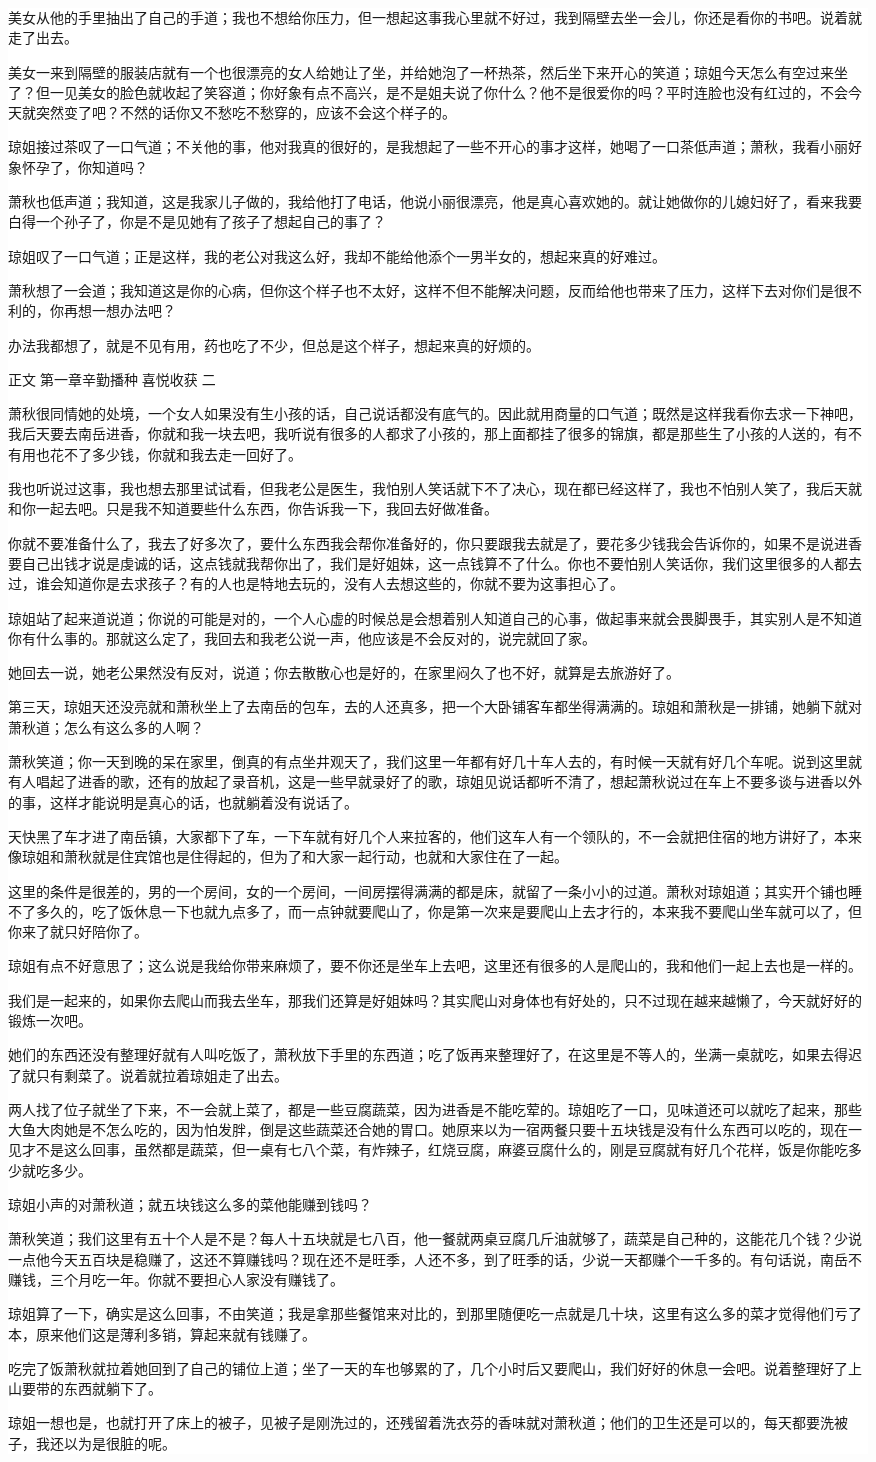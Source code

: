 美女从他的手里抽出了自己的手道；我也不想给你压力，但一想起这事我心里就不好过，我到隔壁去坐一会儿，你还是看你的书吧。说着就走了出去。

美女一来到隔壁的服装店就有一个也很漂亮的女人给她让了坐，并给她泡了一杯热茶，然后坐下来开心的笑道；琼姐今天怎么有空过来坐了？但一见美女的脸色就收起了笑容道；你好象有点不高兴，是不是姐夫说了你什么？他不是很爱你的吗？平时连脸也没有红过的，不会今天就突然变了吧？不然的话你又不愁吃不愁穿的，应该不会这个样子的。

琼姐接过茶叹了一口气道；不关他的事，他对我真的很好的，是我想起了一些不开心的事才这样，她喝了一口茶低声道；萧秋，我看小丽好象怀孕了，你知道吗？

萧秋也低声道；我知道，这是我家儿子做的，我给他打了电话，他说小丽很漂亮，他是真心喜欢她的。就让她做你的儿媳妇好了，看来我要白得一个孙子了，你是不是见她有了孩子了想起自己的事了？

琼姐叹了一口气道；正是这样，我的老公对我这么好，我却不能给他添个一男半女的，想起来真的好难过。

萧秋想了一会道；我知道这是你的心病，但你这个样子也不太好，这样不但不能解决问题，反而给他也带来了压力，这样下去对你们是很不利的，你再想一想办法吧？

办法我都想了，就是不见有用，药也吃了不少，但总是这个样子，想起来真的好烦的。





正文 第一章辛勤播种 喜悦收获 二

萧秋很同情她的处境，一个女人如果没有生小孩的话，自己说话都没有底气的。因此就用商量的口气道；既然是这样我看你去求一下神吧，我后天要去南岳进香，你就和我一块去吧，我听说有很多的人都求了小孩的，那上面都挂了很多的锦旗，都是那些生了小孩的人送的，有不有用也花不了多少钱，你就和我去走一回好了。

我也听说过这事，我也想去那里试试看，但我老公是医生，我怕别人笑话就下不了决心，现在都已经这样了，我也不怕别人笑了，我后天就和你一起去吧。只是我不知道要些什么东西，你告诉我一下，我回去好做准备。

你就不要准备什么了，我去了好多次了，要什么东西我会帮你准备好的，你只要跟我去就是了，要花多少钱我会告诉你的，如果不是说进香要自己出钱才说是虔诚的话，这点钱就我帮你出了，我们是好姐妹，这一点钱算不了什么。你也不要怕别人笑话你，我们这里很多的人都去过，谁会知道你是去求孩子？有的人也是特地去玩的，没有人去想这些的，你就不要为这事担心了。

琼姐站了起来道说道；你说的可能是对的，一个人心虚的时候总是会想着别人知道自己的心事，做起事来就会畏脚畏手，其实别人是不知道你有什么事的。那就这么定了，我回去和我老公说一声，他应该是不会反对的，说完就回了家。

她回去一说，她老公果然没有反对，说道；你去散散心也是好的，在家里闷久了也不好，就算是去旅游好了。

第三天，琼姐天还没亮就和萧秋坐上了去南岳的包车，去的人还真多，把一个大卧铺客车都坐得满满的。琼姐和萧秋是一排铺，她躺下就对萧秋道；怎么有这么多的人啊？

萧秋笑道；你一天到晚的呆在家里，倒真的有点坐井观天了，我们这里一年都有好几十车人去的，有时候一天就有好几个车呢。说到这里就有人唱起了进香的歌，还有的放起了录音机，这是一些早就录好了的歌，琼姐见说话都听不清了，想起萧秋说过在车上不要多谈与进香以外的事，这样才能说明是真心的话，也就躺着没有说话了。

天快黑了车才进了南岳镇，大家都下了车，一下车就有好几个人来拉客的，他们这车人有一个领队的，不一会就把住宿的地方讲好了，本来像琼姐和萧秋就是住宾馆也是住得起的，但为了和大家一起行动，也就和大家住在了一起。

这里的条件是很差的，男的一个房间，女的一个房间，一间房摆得满满的都是床，就留了一条小小的过道。萧秋对琼姐道；其实开个铺也睡不了多久的，吃了饭休息一下也就九点多了，而一点钟就要爬山了，你是第一次来是要爬山上去才行的，本来我不要爬山坐车就可以了，但你来了就只好陪你了。

琼姐有点不好意思了；这么说是我给你带来麻烦了，要不你还是坐车上去吧，这里还有很多的人是爬山的，我和他们一起上去也是一样的。

我们是一起来的，如果你去爬山而我去坐车，那我们还算是好姐妹吗？其实爬山对身体也有好处的，只不过现在越来越懒了，今天就好好的锻炼一次吧。

她们的东西还没有整理好就有人叫吃饭了，萧秋放下手里的东西道；吃了饭再来整理好了，在这里是不等人的，坐满一桌就吃，如果去得迟了就只有剩菜了。说着就拉着琼姐走了出去。

两人找了位子就坐了下来，不一会就上菜了，都是一些豆腐蔬菜，因为进香是不能吃荤的。琼姐吃了一口，见味道还可以就吃了起来，那些大鱼大肉她是不怎么吃的，因为怕发胖，倒是这些蔬菜还合她的胃口。她原来以为一宿两餐只要十五块钱是没有什么东西可以吃的，现在一见才不是这么回事，虽然都是蔬菜，但一桌有七八个菜，有炸辣子，红烧豆腐，麻婆豆腐什么的，刚是豆腐就有好几个花样，饭是你能吃多少就吃多少。

琼姐小声的对萧秋道；就五块钱这么多的菜他能赚到钱吗？

萧秋笑道；我们这里有五十个人是不是？每人十五块就是七八百，他一餐就两桌豆腐几斤油就够了，蔬菜是自己种的，这能花几个钱？少说一点他今天五百块是稳赚了，这还不算赚钱吗？现在还不是旺季，人还不多，到了旺季的话，少说一天都赚个一千多的。有句话说，南岳不赚钱，三个月吃一年。你就不要担心人家没有赚钱了。

琼姐算了一下，确实是这么回事，不由笑道；我是拿那些餐馆来对比的，到那里随便吃一点就是几十块，这里有这么多的菜才觉得他们亏了本，原来他们这是薄利多销，算起来就有钱赚了。

吃完了饭萧秋就拉着她回到了自己的铺位上道；坐了一天的车也够累的了，几个小时后又要爬山，我们好好的休息一会吧。说着整理好了上山要带的东西就躺下了。

琼姐一想也是，也就打开了床上的被子，见被子是刚洗过的，还残留着洗衣芬的香味就对萧秋道；他们的卫生还是可以的，每天都要洗被子，我还以为是很脏的呢。
